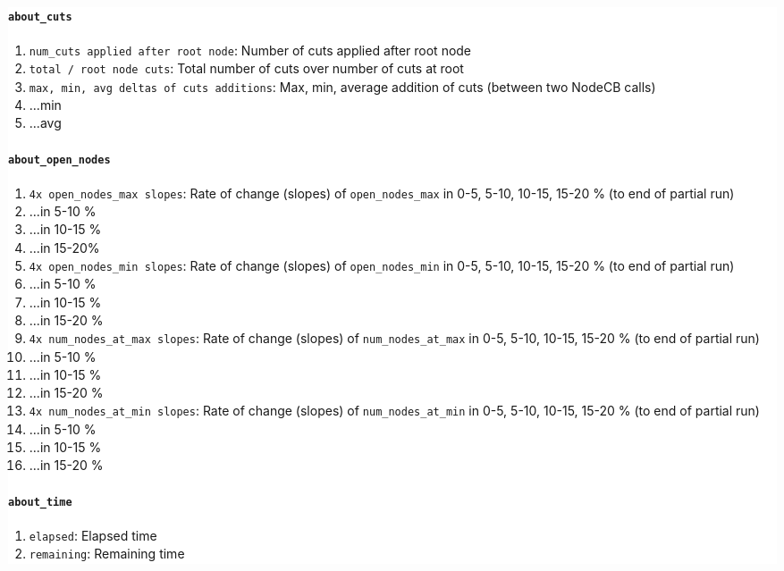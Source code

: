 #### `about_cuts`
1. `num_cuts applied after root node`: Number of cuts applied after root node
2. `total / root node cuts`: Total number of cuts over number of cuts at root
3. `max, min, avg deltas of cuts additions`: Max, min, average addition of cuts (between two NodeCB calls)
4. ...min
5. ...avg

#### `about_open_nodes`
1. `4x open_nodes_max slopes`: Rate of change (slopes) of `open_nodes_max` in 0-5, 5-10, 10-15, 15-20 % (to end of partial run)
2. ...in 5-10 %
3. ...in 10-15 %
4. ...in 15-20%
5. `4x open_nodes_min slopes`: Rate of change (slopes) of `open_nodes_min` in 0-5, 5-10, 10-15, 15-20 % (to end of partial run)
6. ...in 5-10 %
7. ...in 10-15 %
8. ...in 15-20 %
9. `4x num_nodes_at_max slopes`: Rate of change (slopes) of `num_nodes_at_max` in 0-5, 5-10, 10-15, 15-20 % (to end of partial run)
10. ...in 5-10 %
11. ...in 10-15 %
12. ...in 15-20 %
13. `4x num_nodes_at_min slopes`: Rate of change (slopes) of `num_nodes_at_min` in 0-5, 5-10, 10-15, 15-20 % (to end of partial run)
14. ...in 5-10 %
15. ...in 10-15 %
16. ...in 15-20 %

#### `about_time`
1. `elapsed`: Elapsed time
2. `remaining`: Remaining time